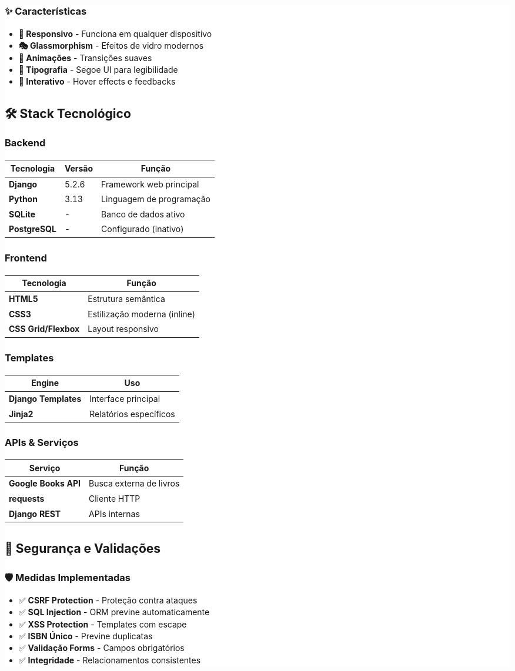 ### ✨ Características
- **📱 Responsivo** - Funciona em qualquer dispositivo
- **🎭 Glassmorphism** - Efeitos de vidro modernos
- **🎯 Animações** - Transições suaves
- **📝 Tipografia** - Segoe UI para legibilidade
- **🎪 Interativo** - Hover effects e feedbacks

## 🛠️ Stack Tecnológico

### Backend
| Tecnologia | Versão | Função |
|------------|--------|--------|
| **Django** | 5.2.6 | Framework web principal |
| **Python** | 3.13 | Linguagem de programação |
| **SQLite** | - | Banco de dados ativo |
| **PostgreSQL** | - | Configurado (inativo) |

### Frontend
| Tecnologia | Função |
|------------|--------|
| **HTML5** | Estrutura semântica |
| **CSS3** | Estilização moderna (inline) |
| **CSS Grid/Flexbox** | Layout responsivo |

### Templates
| Engine | Uso |
|--------|-----|
| **Django Templates** | Interface principal |
| **Jinja2** | Relatórios específicos |

### APIs & Serviços
| Serviço | Função |
|---------|--------|
| **Google Books API** | Busca externa de livros |
| **requests** | Cliente HTTP |
| **Django REST** | APIs internas |

## 🔐 Segurança e Validações

### 🛡️ Medidas Implementadas
- ✅ **CSRF Protection** - Proteção contra ataques
- ✅ **SQL Injection** - ORM previne automaticamente
- ✅ **XSS Protection** - Templates com escape
- ✅ **ISBN Único** - Previne duplicatas
- ✅ **Validação Forms** - Campos obrigatórios
- ✅ **Integridade** - Relacionamentos consistentes
